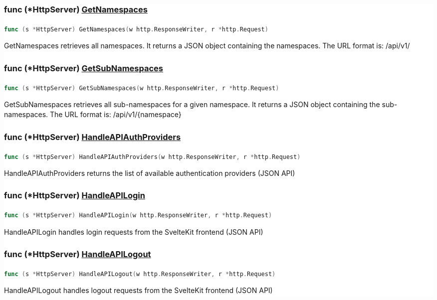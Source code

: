 <a name="HttpServer.GetNamespaces"></a>
### func \(\*HttpServer\) [GetNamespaces](<https://github.com/aaronlmathis/gosight-server/blob/main/internal/http/handleMetricCacheAPI.go#L47>)

```go
func (s *HttpServer) GetNamespaces(w http.ResponseWriter, r *http.Request)
```

GetNamespaces retrieves all namespaces. It returns a JSON object containing the namespaces. The URL format is: /api/v1/

<a name="HttpServer.GetSubNamespaces"></a>
### func \(\*HttpServer\) [GetSubNamespaces](<https://github.com/aaronlmathis/gosight-server/blob/main/internal/http/handleMetricCacheAPI.go#L56>)

```go
func (s *HttpServer) GetSubNamespaces(w http.ResponseWriter, r *http.Request)
```

GetSubNamespaces retrieves all sub\-namespaces for a given namespace. It returns a JSON object containing the sub\-namespaces. The URL format is: /api/v1/\{namespace\}

<a name="HttpServer.HandleAPIAuthProviders"></a>
### func \(\*HttpServer\) [HandleAPIAuthProviders](<https://github.com/aaronlmathis/gosight-server/blob/main/internal/http/handleAuthAPI.go#L406>)

```go
func (s *HttpServer) HandleAPIAuthProviders(w http.ResponseWriter, r *http.Request)
```

HandleAPIAuthProviders returns the list of available authentication providers \(JSON API\)

<a name="HttpServer.HandleAPILogin"></a>
### func \(\*HttpServer\) [HandleAPILogin](<https://github.com/aaronlmathis/gosight-server/blob/main/internal/http/handleAuthAPI.go#L20>)

```go
func (s *HttpServer) HandleAPILogin(w http.ResponseWriter, r *http.Request)
```

HandleAPILogin handles login requests from the SvelteKit frontend \(JSON API\)

<a name="HttpServer.HandleAPILogout"></a>
### func \(\*HttpServer\) [HandleAPILogout](<https://github.com/aaronlmathis/gosight-server/blob/main/internal/http/handleAuthAPI.go#L312>)

```go
func (s *HttpServer) HandleAPILogout(w http.ResponseWriter, r *http.Request)
```

HandleAPILogout handles logout requests from the SvelteKit frontend \(JSON API\)
